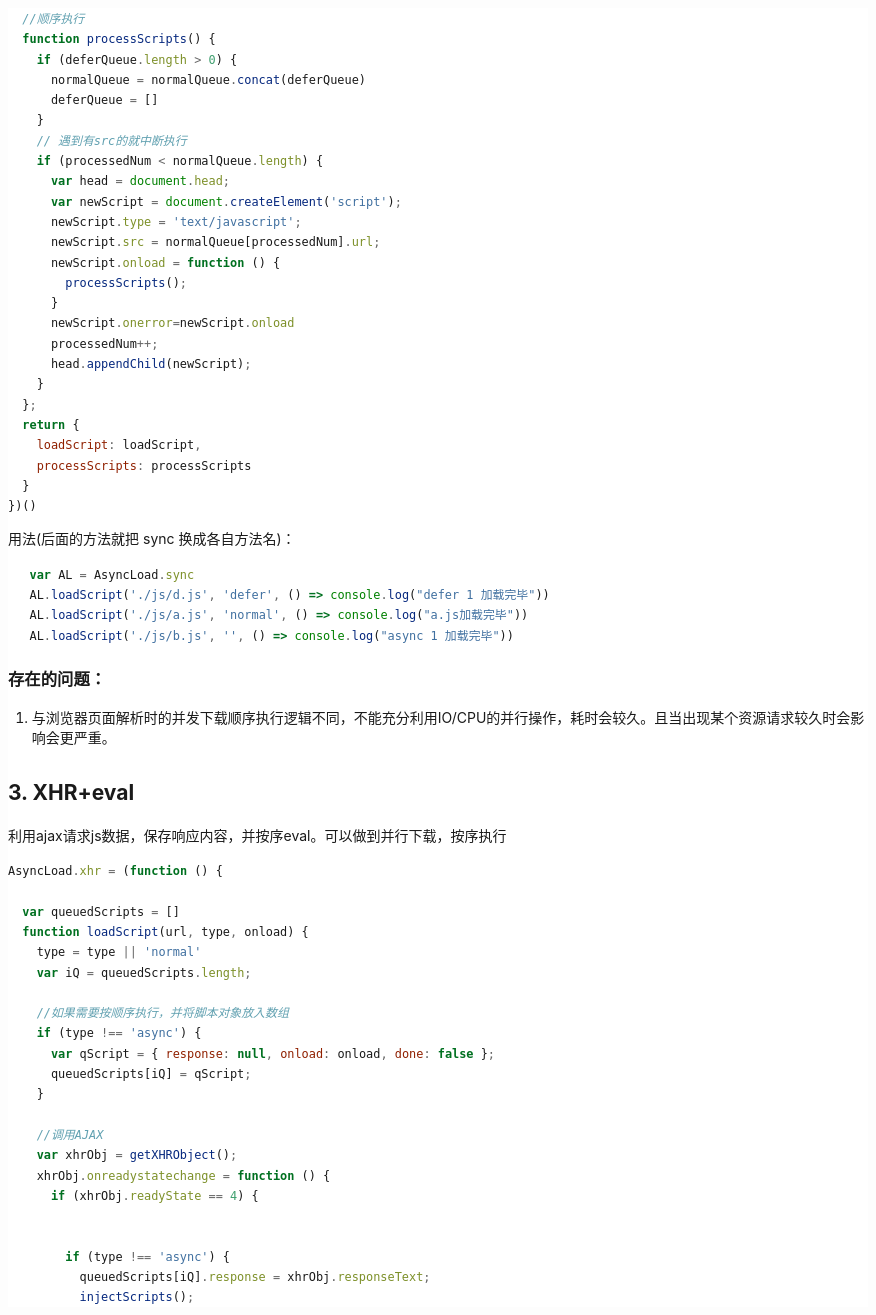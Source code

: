 ```js
  //顺序执行
  function processScripts() {
    if (deferQueue.length > 0) {
      normalQueue = normalQueue.concat(deferQueue)
      deferQueue = []
    }
    // 遇到有src的就中断执行
    if (processedNum < normalQueue.length) {
      var head = document.head;
      var newScript = document.createElement('script');
      newScript.type = 'text/javascript';
      newScript.src = normalQueue[processedNum].url;
      newScript.onload = function () {
        processScripts();
      }
      newScript.onerror=newScript.onload
      processedNum++;
      head.appendChild(newScript);
    }
  };
  return {
    loadScript: loadScript,
    processScripts: processScripts
  }
})()
```

用法(后面的方法就把 sync 换成各自方法名)：
```js
   var AL = AsyncLoad.sync
   AL.loadScript('./js/d.js', 'defer', () => console.log("defer 1 加载完毕"))
   AL.loadScript('./js/a.js', 'normal', () => console.log("a.js加载完毕"))
   AL.loadScript('./js/b.js', '', () => console.log("async 1 加载完毕")) 
```
### 存在的问题：
1. 与浏览器页面解析时的并发下载顺序执行逻辑不同，不能充分利用IO/CPU的并行操作，耗时会较久。且当出现某个资源请求较久时会影响会更严重。

## 3. XHR+eval

利用ajax请求js数据，保存响应内容，并按序eval。可以做到并行下载，按序执行

```js
AsyncLoad.xhr = (function () {

  var queuedScripts = []
  function loadScript(url, type, onload) {
    type = type || 'normal'
    var iQ = queuedScripts.length;

    //如果需要按顺序执行，并将脚本对象放入数组
    if (type !== 'async') {
      var qScript = { response: null, onload: onload, done: false };
      queuedScripts[iQ] = qScript;
    }

    //调用AJAX
    var xhrObj = getXHRObject();
    xhrObj.onreadystatechange = function () {
      if (xhrObj.readyState == 4) {


        if (type !== 'async') {
          queuedScripts[iQ].response = xhrObj.responseText;
          injectScripts();
```
